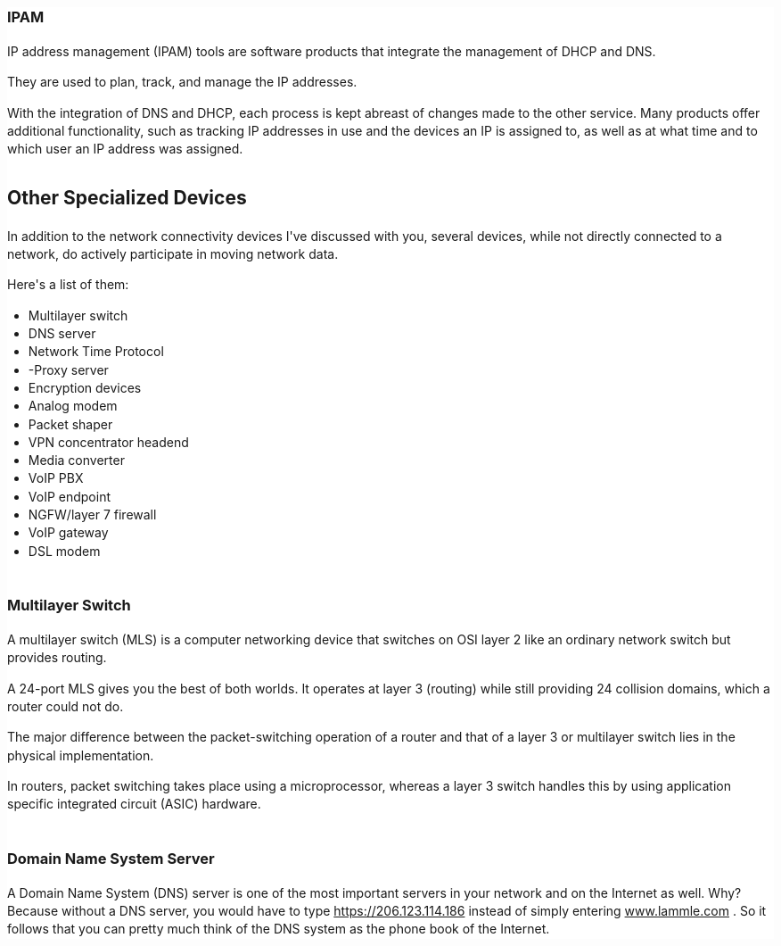 ### IPAM

IP address management (IPAM) tools are software products that integrate the management of DHCP and DNS.

They are used to plan, track, and manage the IP addresses.

With the integration of DNS and DHCP, each process is kept abreast of changes made to the other service. Many products offer additional functionality, such as tracking IP addresses in use and the devices an IP is assigned to, as well as at what time and to which user an IP address was assigned.

## Other Specialized Devices

In addition to the network connectivity devices I've discussed with you, several devices, while not directly connected to a network, do actively participate in moving network data. 

Here's a list of them:

- Multilayer switch
- DNS server
- Network Time Protocol
- -Proxy server
- Encryption devices
- Analog modem
- Packet shaper
- VPN concentrator headend
- Media converter
- VoIP PBX
- VoIP endpoint
- NGFW/layer 7 firewall
- VoIP gateway
- DSL modem

#

### Multilayer Switch

A multilayer switch (MLS) is a computer networking device that switches on OSI layer 2 like an ordinary network switch but provides routing.

A 24-port MLS gives you the best of both worlds. It operates at layer 3 (routing) while still providing 24 collision domains, which a router could not do.

The major difference between the packet-switching operation of a router and that of a layer 3 or multilayer switch lies in the physical implementation.

In routers, packet switching takes place using a microprocessor, whereas a layer 3 switch handles this by using application specific integrated circuit (ASIC) hardware.

#

### Domain Name System Server

A Domain Name System (DNS) server is one of the most important servers in your network and on the Internet as well. Why? Because without a DNS server, you would have to type https://206.123.114.186 instead of simply entering www.lammle.com . So it follows that you can pretty much think of the DNS system as the phone book of the Internet.
